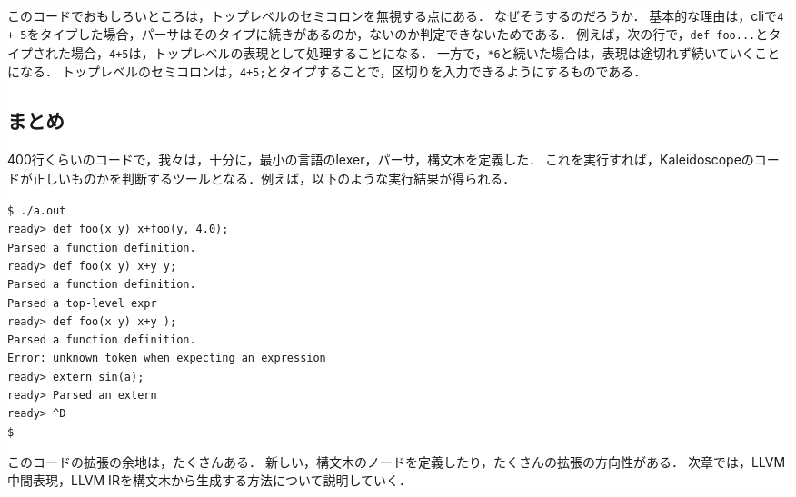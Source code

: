 このコードでおもしろいところは，トップレベルのセミコロンを無視する点にある．
なぜそうするのだろうか．
基本的な理由は，cliで`4 + 5`をタイプした場合，パーサはそのタイプに続きがあるのか，ないのか判定できないためである．
例えば，次の行で，`def foo...`とタイプされた場合，`4+5`は，トップレベルの表現として処理することになる．
一方で，`*6`と続いた場合は，表現は途切れず続いていくことになる．
トップレベルのセミコロンは，`4+5;`とタイプすることで，区切りを入力できるようにするものである．

## まとめ

400行くらいのコードで，我々は，十分に，最小の言語のlexer，パーサ，構文木を定義した．
これを実行すれば，Kaleidoscopeのコードが正しいものかを判断するツールとなる．例えば，以下のような実行結果が得られる．

```
$ ./a.out
ready> def foo(x y) x+foo(y, 4.0);
Parsed a function definition.
ready> def foo(x y) x+y y;
Parsed a function definition.
Parsed a top-level expr
ready> def foo(x y) x+y );
Parsed a function definition.
Error: unknown token when expecting an expression
ready> extern sin(a);
ready> Parsed an extern
ready> ^D
$
```

このコードの拡張の余地は，たくさんある．
新しい，構文木のノードを定義したり，たくさんの拡張の方向性がある．
次章では，LLVM中間表現，LLVM IRを構文木から生成する方法について説明していく．